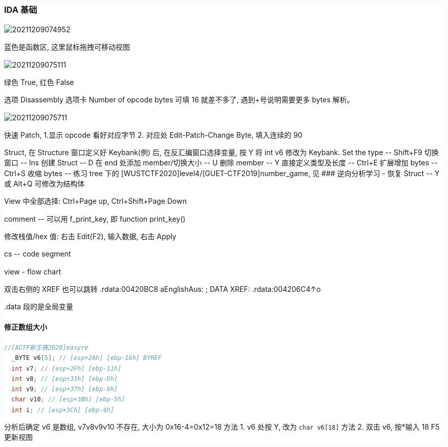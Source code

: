 ### IDA 基础

![20211209074952](imgs/20211209074952.jpg)

蓝色是函数区, 这里鼠标拖拽可移动视图

![20211209075111](imgs/20211209075111.jpg)

绿色 True, 红色 False

选项 Disassembly 选项卡 Number of opcode bytes 可填 16 就差不多了, 遇到+号说明需要更多 bytes 解析。

![20211209075711](imgs/20211209075711.jpg)

快速 Patch, 1.显示 opcode 看好对应字节 2. 对应处 Edit-Patch-Change Byte, 填入连续的 90

Struct, 在 Structure 窗口定义好 Keybank(例) 后, 在反汇编窗口选择变量, 按 Y 将 int v6 修改为 Keybank. Set the type
-- Shift+F9 切换窗口
-- Ins 创建 Struct
-- D 在 end 处添加 member/切换大小
-- U 删除 member
-- Y 直接定义类型及长度
-- Ctrl+E 扩展增加 bytes
-- Ctrl+S 收缩 bytes
-- 练习 tree 下的 [WUSTCTF2020]level4/[GUET-CTF2019]number_game, 见 ### 逆向分析学习 - 恢复 Struct
-- Y 或 Alt+Q 可修改为结构体

View 中全部选择: Ctrl+Page up, Ctrl+Shift+Page Down

comment -- 可以用 f_print_key, 即 function print_key()

修改栈值/hex 值: 右击 Edit(F2), 输入数据, 右击 Apply

cs -- code segment

view - flow chart

双击右侧的 XREF 也可以跳转
.rdata:00420BC8 aEnglishAus: ; DATA XREF: .rdata:004206C4↑o

.data 段的是全局变量

#### 修正数组大小

```c
//[ACTF新生赛2020]easyre
  _BYTE v6[5]; // [esp+2Ah] [ebp-16h] BYREF
  int v7; // [esp+2Fh] [ebp-11h]
  int v8; // [esp+33h] [ebp-Dh]
  int v9; // [esp+37h] [ebp-9h]
  char v10; // [esp+3Bh] [ebp-5h]
  int i; // [esp+3Ch] [ebp-4h]
```

分析后确定 v6 是数组, v7v8v9v10 不存在, 大小为 0x16-4=0x12=18
方法 1. v6 处按 Y, 改为 `char v6[18]`
方法 2. 双击 v6, 按\*输入 18
F5 更新视图
